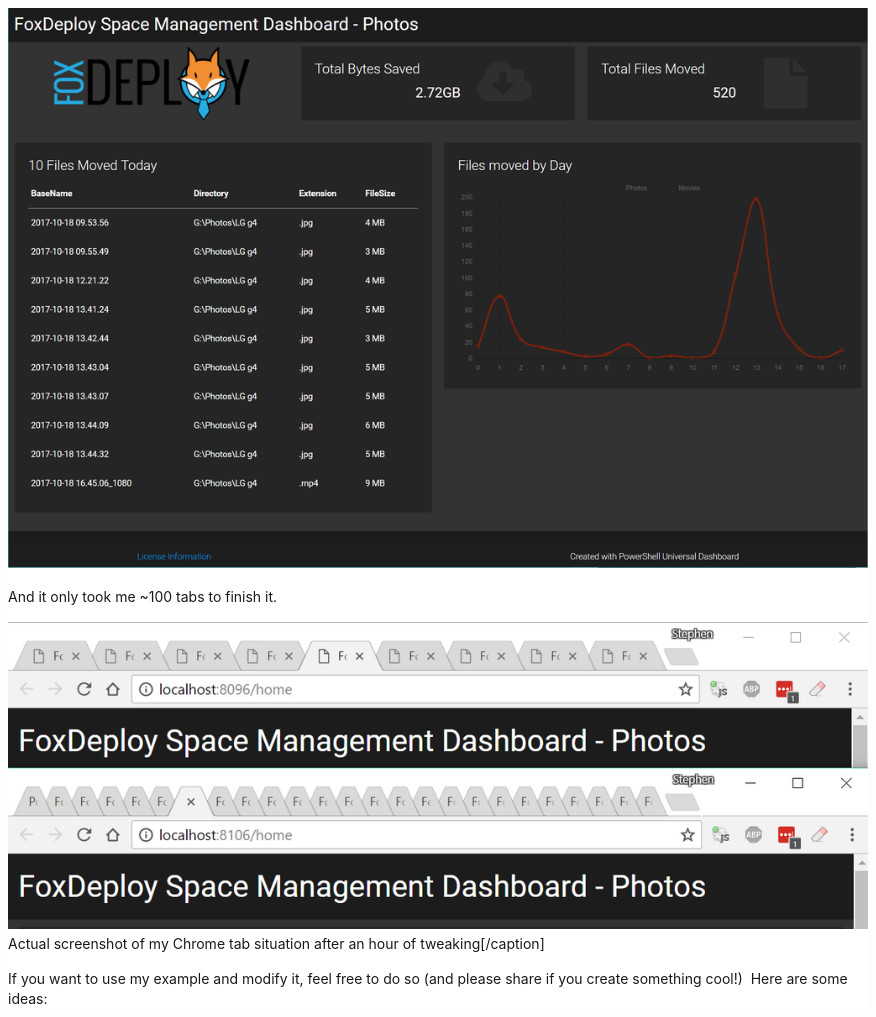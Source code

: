 ![finished](images/finished.png)

And it only took me ~100 tabs to finish it.

![](images/how-many-tabs.png) Actual screenshot of my Chrome tab situation after an hour of tweaking\[/caption\]

If you want to use my example and modify it, feel free to do so (and please share if you create something cool!)  Here are some ideas:
